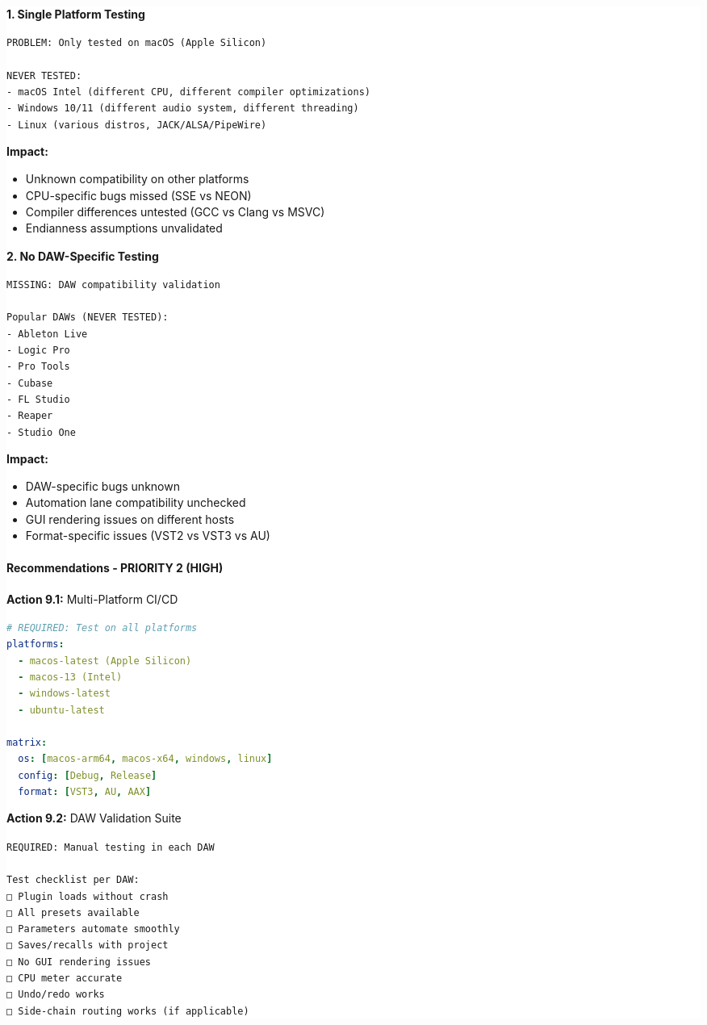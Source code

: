 **1. Single Platform Testing**
```
PROBLEM: Only tested on macOS (Apple Silicon)

NEVER TESTED:
- macOS Intel (different CPU, different compiler optimizations)
- Windows 10/11 (different audio system, different threading)
- Linux (various distros, JACK/ALSA/PipeWire)
```

**Impact:**
- Unknown compatibility on other platforms
- CPU-specific bugs missed (SSE vs NEON)
- Compiler differences untested (GCC vs Clang vs MSVC)
- Endianness assumptions unvalidated

**2. No DAW-Specific Testing**
```
MISSING: DAW compatibility validation

Popular DAWs (NEVER TESTED):
- Ableton Live
- Logic Pro
- Pro Tools
- Cubase
- FL Studio
- Reaper
- Studio One
```

**Impact:**
- DAW-specific bugs unknown
- Automation lane compatibility unchecked
- GUI rendering issues on different hosts
- Format-specific issues (VST2 vs VST3 vs AU)

#### Recommendations - PRIORITY 2 (HIGH)

**Action 9.1:** Multi-Platform CI/CD
```yaml
# REQUIRED: Test on all platforms
platforms:
  - macos-latest (Apple Silicon)
  - macos-13 (Intel)
  - windows-latest
  - ubuntu-latest

matrix:
  os: [macos-arm64, macos-x64, windows, linux]
  config: [Debug, Release]
  format: [VST3, AU, AAX]
```

**Action 9.2:** DAW Validation Suite
```
REQUIRED: Manual testing in each DAW

Test checklist per DAW:
□ Plugin loads without crash
□ All presets available
□ Parameters automate smoothly
□ Saves/recalls with project
□ No GUI rendering issues
□ CPU meter accurate
□ Undo/redo works
□ Side-chain routing works (if applicable)
```
